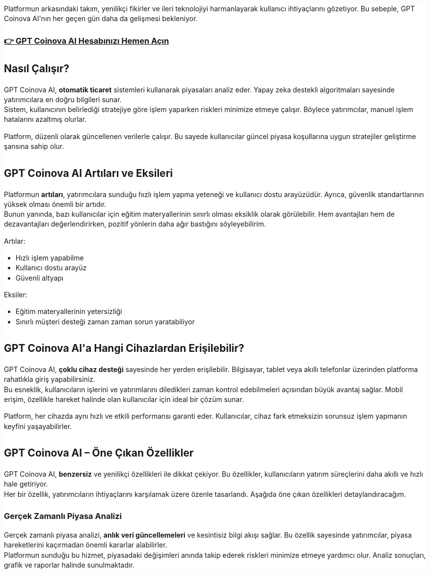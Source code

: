 Platformun arkasındaki takım, yenilikçi fikirler ve ileri teknolojiyi harmanlayarak kullanıcı ihtiyaçlarını gözetiyor. Bu sebeple, GPT Coinova AI'nın her geçen gün daha da gelişmesi bekleniyor.  

### [👉  GPT Coinova AI Hesabınızı Hemen Açın](https://bitwander.org/gpt-coinova-ai/)
## Nasıl Çalışır?  
GPT Coinova AI, **otomatik ticaret** sistemleri kullanarak piyasaları analiz eder. Yapay zeka destekli algoritmaları sayesinde yatırımcılara en doğru bilgileri sunar.  
Sistem, kullanıcının belirlediği stratejiye göre işlem yaparken riskleri minimize etmeye çalışır. Böylece yatırımcılar, manuel işlem hatalarını azaltmış olurlar.  

Platform, düzenli olarak güncellenen verilerle çalışır. Bu sayede kullanıcılar güncel piyasa koşullarına uygun stratejiler geliştirme şansına sahip olur.  

## GPT Coinova AI Artıları ve Eksileri  
Platformun **artıları**, yatırımcılara sunduğu hızlı işlem yapma yeteneği ve kullanıcı dostu arayüzüdür. Ayrıca, güvenlik standartlarının yüksek olması önemli bir artıdır.  
Bunun yanında, bazı kullanıcılar için eğitim materyallerinin sınırlı olması eksiklik olarak görülebilir. Hem avantajları hem de dezavantajları değerlendirirken, pozitif yönlerin daha ağır bastığını söyleyebilirim.  

Artılar:  
- Hızlı işlem yapabilme  
- Kullanıcı dostu arayüz  
- Güvenli altyapı  

Eksiler:  
- Eğitim materyallerinin yetersizliği  
- Sınırlı müşteri desteği zaman zaman sorun yaratabiliyor  

## GPT Coinova AI'a Hangi Cihazlardan Erişilebilir?  
GPT Coinova AI, **çoklu cihaz desteği** sayesinde her yerden erişilebilir. Bilgisayar, tablet veya akıllı telefonlar üzerinden platforma rahatlıkla giriş yapabilirsiniz.  
Bu esneklik, kullanıcıların işlerini ve yatırımlarını diledikleri zaman kontrol edebilmeleri açısından büyük avantaj sağlar. Mobil erişim, özellikle hareket halinde olan kullanıcılar için ideal bir çözüm sunar.  

Platform, her cihazda aynı hızlı ve etkili performansı garanti eder. Kullanıcılar, cihaz fark etmeksizin sorunsuz işlem yapmanın keyfini yaşayabilirler.  

## GPT Coinova AI – Öne Çıkan Özellikler  
GPT Coinova AI, **benzersiz** ve yenilikçi özellikleri ile dikkat çekiyor. Bu özellikler, kullanıcıların yatırım süreçlerini daha akıllı ve hızlı hale getiriyor.  
Her bir özellik, yatırımcıların ihtiyaçlarını karşılamak üzere özenle tasarlandı. Aşağıda öne çıkan özellikleri detaylandıracağım.  

### Gerçek Zamanlı Piyasa Analizi  
Gerçek zamanlı piyasa analizi, **anlık veri güncellemeleri** ve kesintisiz bilgi akışı sağlar. Bu özellik sayesinde yatırımcılar, piyasa hareketlerini kaçırmadan önemli kararlar alabilirler.  
Platformun sunduğu bu hizmet, piyasadaki değişimleri anında takip ederek riskleri minimize etmeye yardımcı olur. Analiz sonuçları, grafik ve raporlar halinde sunulmaktadır.  
